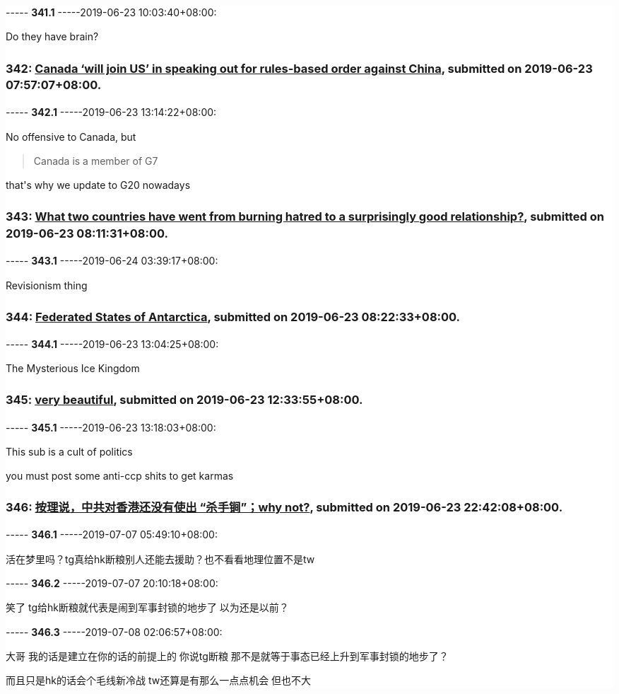 ----- __341.1__ -----2019-06-23 10:03:40+08:00:

Do they have brain?

### 342: [Canada ‘will join US’ in speaking out for rules-based order against China](https://old.reddit.com/r/China/comments/c3wk7s/canada_will_join_us_in_speaking_out_for/), submitted on 2019-06-23 07:57:07+08:00.

----- __342.1__ -----2019-06-23 13:14:22+08:00:

No offensive to Canada, but 

> Canada is a member of G7 

that's why we update to G20 nowadays

### 343: [What two countries have went from burning hatred to a surprisingly good relationship?](https://old.reddit.com/r/AskReddit/comments/c3wpmz/what_two_countries_have_went_from_burning_hatred/), submitted on 2019-06-23 08:11:31+08:00.

----- __343.1__ -----2019-06-24 03:39:17+08:00:

Revisionism thing

### 344: [Federated States of Antarctica](https://old.reddit.com/r/imaginarymaps/comments/c3wtqr/federated_states_of_antarctica/), submitted on 2019-06-23 08:22:33+08:00.

----- __344.1__ -----2019-06-23 13:04:25+08:00:

The Mysterious Ice Kingdom

### 345: [very beautiful](https://old.reddit.com/r/China/comments/c3z7ge/very_beautiful/), submitted on 2019-06-23 12:33:55+08:00.

----- __345.1__ -----2019-06-23 13:18:03+08:00:

This sub is a cult of politics

you must post some anti-ccp shits to get karmas

### 346: [按理说，中共对香港还没有使出 “杀手锏”；why not?](https://old.reddit.com/r/saraba2nd/comments/c45p5h/按理说中共对香港还没有使出_杀手锏why_not/), submitted on 2019-06-23 22:42:08+08:00.

----- __346.1__ -----2019-07-07 05:49:10+08:00:

活在梦里吗？tg真给hk断粮别人还能去援助？也不看看地理位置不是tw

----- __346.2__ -----2019-07-07 20:10:18+08:00:

笑了 tg给hk断粮就代表是闹到军事封锁的地步了 以为还是以前？

----- __346.3__ -----2019-07-08 02:06:57+08:00:

大哥 我的话是建立在你的话的前提上的 你说tg断粮 那不是就等于事态已经上升到军事封锁的地步了？

而且只是hk的话会个毛线新冷战 tw还算是有那么一点点机会 但也不大

